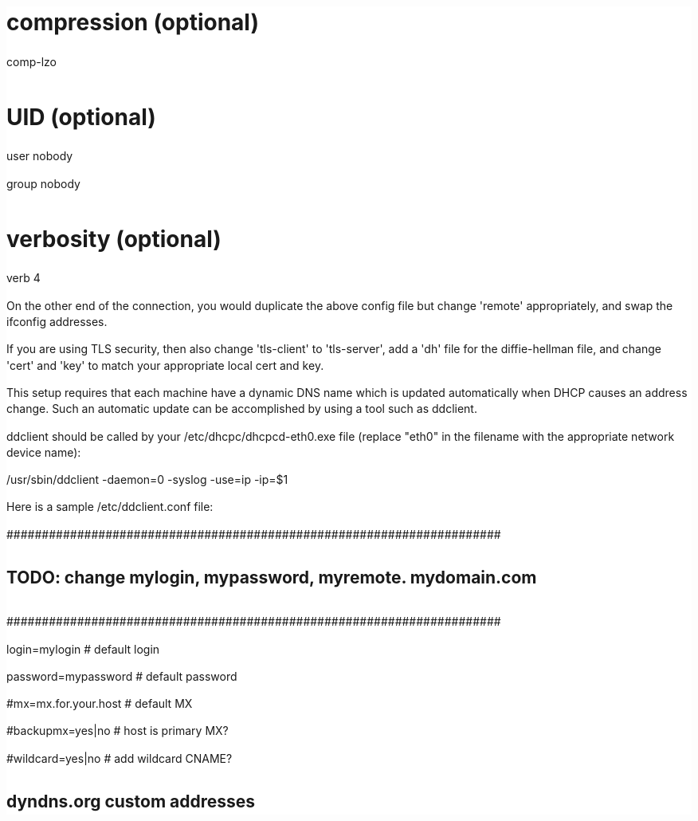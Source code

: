 # compression (optional)

comp-lzo

# UID (optional)

user nobody

group nobody

# verbosity (optional)

verb 4

On the other end of the connection, you would duplicate the above config file but change 'remote' appropriately, and swap the ifconfig addresses.

If you are using TLS security, then also change 'tls-client' to 'tls-server', add a 'dh' file for the diffie-hellman file, and change 'cert' and 'key' to match your appropriate local cert and key.

This setup requires that each machine have a dynamic DNS name which is updated automatically when DHCP causes an address change. Such an automatic update can be accomplished by using a tool such as ddclient.

ddclient should be called by your /etc/dhcpc/dhcpcd-eth0.exe file (replace "eth0" in the filename with the appropriate network device name):

/usr/sbin/ddclient -daemon=0 -syslog -use=ip -ip=$1

Here is a sample /etc/ddclient.conf file:

######################################################################

##

## TODO: change mylogin, mypassword, myremote. mydomain.com

##

######################################################################

login=mylogin # default login

password=mypassword # default password

#mx=mx.for.your.host # default MX

#backupmx=yes|no # host is primary MX?

#wildcard=yes|no # add wildcard CNAME?

##

##

## dyndns.org custom addresses

